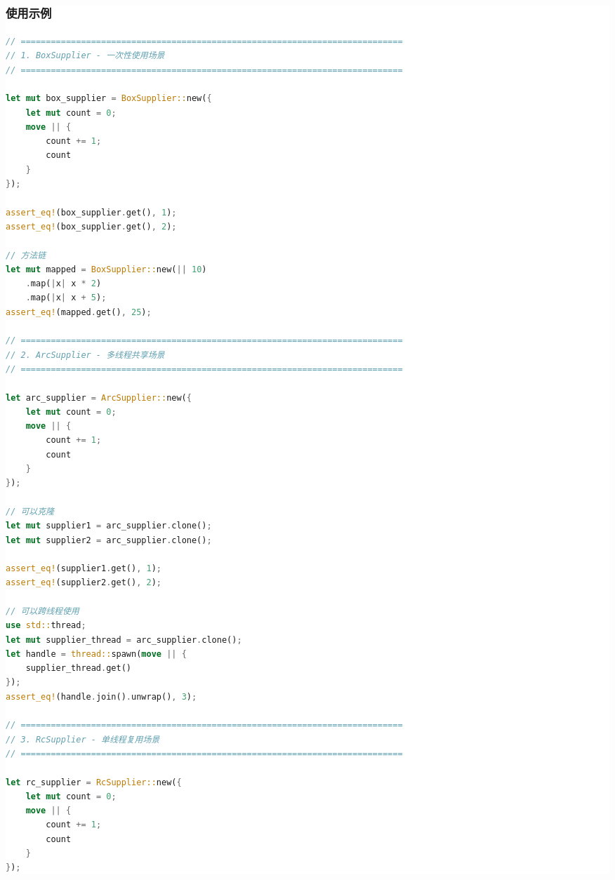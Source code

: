 ### 使用示例

```rust
// ============================================================================
// 1. BoxSupplier - 一次性使用场景
// ============================================================================

let mut box_supplier = BoxSupplier::new({
    let mut count = 0;
    move || {
        count += 1;
        count
    }
});

assert_eq!(box_supplier.get(), 1);
assert_eq!(box_supplier.get(), 2);

// 方法链
let mut mapped = BoxSupplier::new(|| 10)
    .map(|x| x * 2)
    .map(|x| x + 5);
assert_eq!(mapped.get(), 25);

// ============================================================================
// 2. ArcSupplier - 多线程共享场景
// ============================================================================

let arc_supplier = ArcSupplier::new({
    let mut count = 0;
    move || {
        count += 1;
        count
    }
});

// 可以克隆
let mut supplier1 = arc_supplier.clone();
let mut supplier2 = arc_supplier.clone();

assert_eq!(supplier1.get(), 1);
assert_eq!(supplier2.get(), 2);

// 可以跨线程使用
use std::thread;
let mut supplier_thread = arc_supplier.clone();
let handle = thread::spawn(move || {
    supplier_thread.get()
});
assert_eq!(handle.join().unwrap(), 3);

// ============================================================================
// 3. RcSupplier - 单线程复用场景
// ============================================================================

let rc_supplier = RcSupplier::new({
    let mut count = 0;
    move || {
        count += 1;
        count
    }
});

```